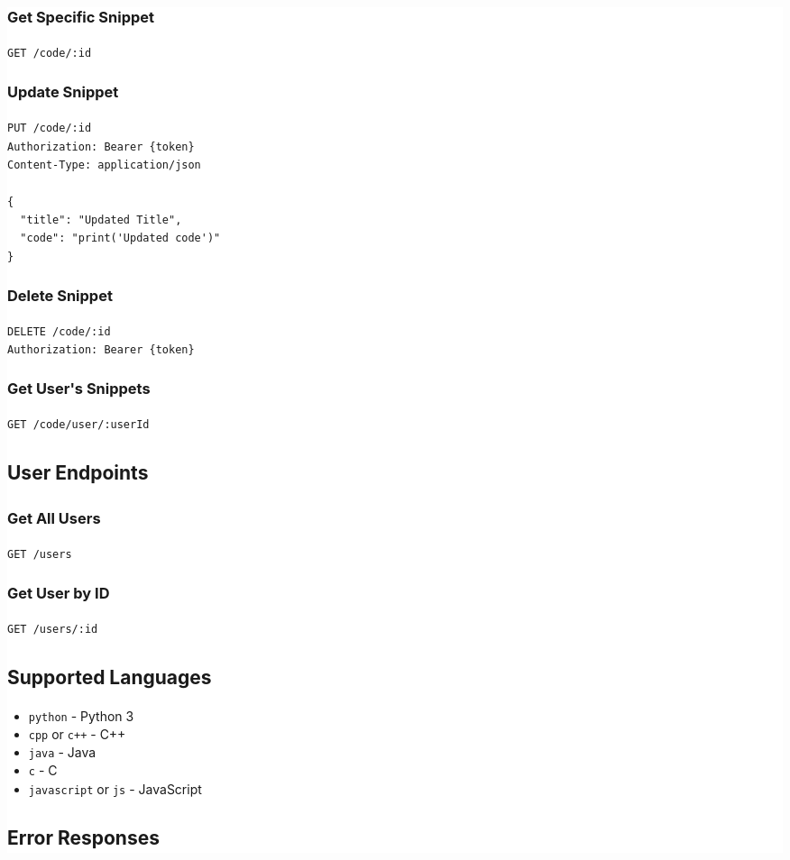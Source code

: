 ### Get Specific Snippet
```http
GET /code/:id
```

### Update Snippet
```http
PUT /code/:id
Authorization: Bearer {token}
Content-Type: application/json

{
  "title": "Updated Title",
  "code": "print('Updated code')"
}
```

### Delete Snippet
```http
DELETE /code/:id
Authorization: Bearer {token}
```

### Get User's Snippets
```http
GET /code/user/:userId
```

## User Endpoints

### Get All Users
```http
GET /users
```

### Get User by ID
```http
GET /users/:id
```

## Supported Languages

- `python` - Python 3
- `cpp` or `c++` - C++
- `java` - Java
- `c` - C
- `javascript` or `js` - JavaScript

## Error Responses
